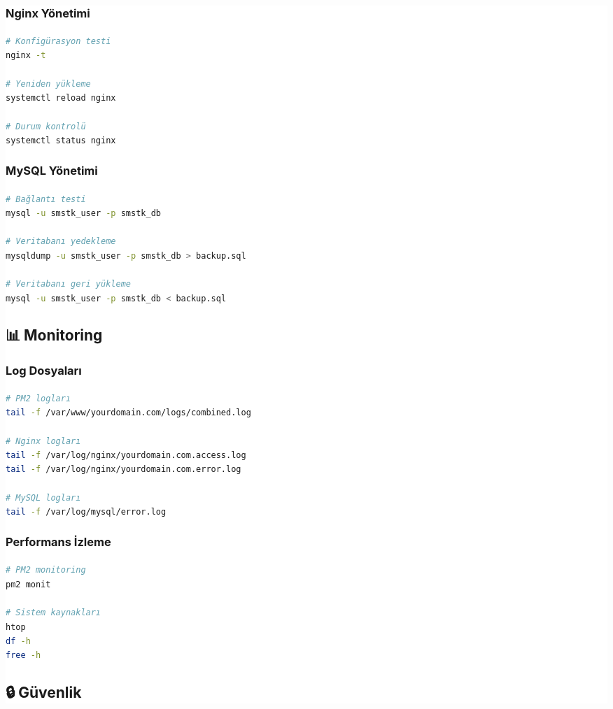 ### Nginx Yönetimi
```bash
# Konfigürasyon testi
nginx -t

# Yeniden yükleme
systemctl reload nginx

# Durum kontrolü
systemctl status nginx
```

### MySQL Yönetimi
```bash
# Bağlantı testi
mysql -u smstk_user -p smstk_db

# Veritabanı yedekleme
mysqldump -u smstk_user -p smstk_db > backup.sql

# Veritabanı geri yükleme
mysql -u smstk_user -p smstk_db < backup.sql
```

## 📊 Monitoring

### Log Dosyaları
```bash
# PM2 logları
tail -f /var/www/yourdomain.com/logs/combined.log

# Nginx logları
tail -f /var/log/nginx/yourdomain.com.access.log
tail -f /var/log/nginx/yourdomain.com.error.log

# MySQL logları
tail -f /var/log/mysql/error.log
```

### Performans İzleme
```bash
# PM2 monitoring
pm2 monit

# Sistem kaynakları
htop
df -h
free -h
```

## 🔒 Güvenlik
